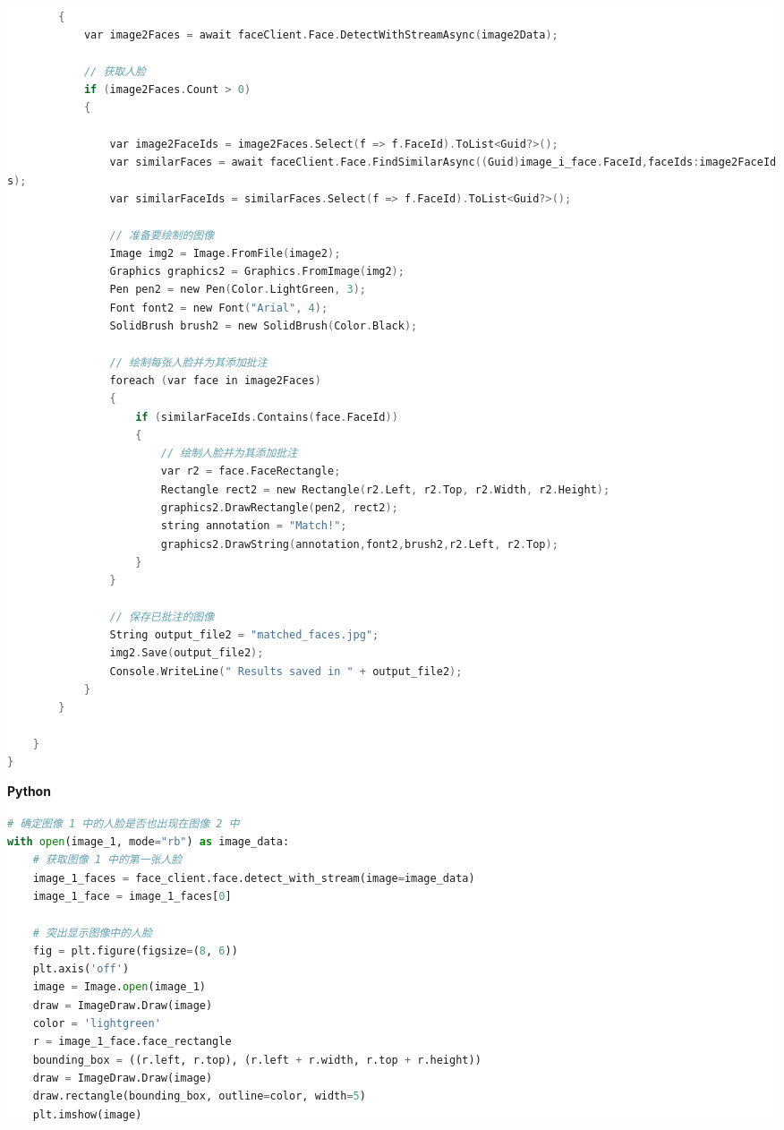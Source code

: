 ```C
        {    
            var image2Faces = await faceClient.Face.DetectWithStreamAsync(image2Data);

            // 获取人脸
            if (image2Faces.Count > 0)
            {

                var image2FaceIds = image2Faces.Select(f => f.FaceId).ToList<Guid?>();
                var similarFaces = await faceClient.Face.FindSimilarAsync((Guid)image_i_face.FaceId,faceIds:image2FaceIds);
                var similarFaceIds = similarFaces.Select(f => f.FaceId).ToList<Guid?>();

                // 准备要绘制的图像
                Image img2 = Image.FromFile(image2);
                Graphics graphics2 = Graphics.FromImage(img2);
                Pen pen2 = new Pen(Color.LightGreen, 3);
                Font font2 = new Font("Arial", 4);
                SolidBrush brush2 = new SolidBrush(Color.Black);

                // 绘制每张人脸并为其添加批注
                foreach (var face in image2Faces)
                {
                    if (similarFaceIds.Contains(face.FaceId))
                    {
                        // 绘制人脸并为其添加批注
                        var r2 = face.FaceRectangle;
                        Rectangle rect2 = new Rectangle(r2.Left, r2.Top, r2.Width, r2.Height);
                        graphics2.DrawRectangle(pen2, rect2);
                        string annotation = "Match!";
                        graphics2.DrawString(annotation,font2,brush2,r2.Left, r2.Top);
                    }
                }

                // 保存已批注的图像
                String output_file2 = "matched_faces.jpg";
                img2.Save(output_file2);
                Console.WriteLine(" Results saved in " + output_file2);   
            }
        }

    }
}
```

**Python**

```Python
# 确定图像 1 中的人脸是否也出现在图像 2 中
with open(image_1, mode="rb") as image_data:
    # 获取图像 1 中的第一张人脸
    image_1_faces = face_client.face.detect_with_stream(image=image_data)
    image_1_face = image_1_faces[0]

    # 突出显示图像中的人脸
    fig = plt.figure(figsize=(8, 6))
    plt.axis('off')
    image = Image.open(image_1)
    draw = ImageDraw.Draw(image)
    color = 'lightgreen'
    r = image_1_face.face_rectangle
    bounding_box = ((r.left, r.top), (r.left + r.width, r.top + r.height))
    draw = ImageDraw.Draw(image)
    draw.rectangle(bounding_box, outline=color, width=5)
    plt.imshow(image)
```